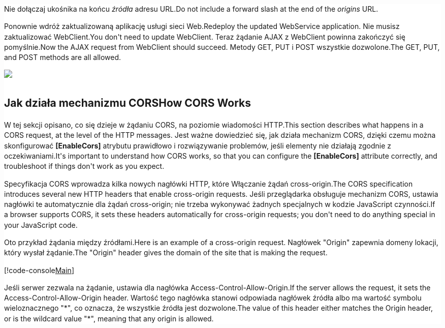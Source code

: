 <span data-ttu-id="a9bfb-169">Nie dołączaj ukośnika na końcu *źródła* adresu URL.</span><span class="sxs-lookup"><span data-stu-id="a9bfb-169">Do not include a forward slash at the end of the *origins* URL.</span></span>

<span data-ttu-id="a9bfb-170">Ponownie wdróż zaktualizowaną aplikację usługi sieci Web.</span><span class="sxs-lookup"><span data-stu-id="a9bfb-170">Redeploy the updated WebService application.</span></span> <span data-ttu-id="a9bfb-171">Nie musisz zaktualizować WebClient.</span><span class="sxs-lookup"><span data-stu-id="a9bfb-171">You don't need to update WebClient.</span></span> <span data-ttu-id="a9bfb-172">Teraz żądanie AJAX z WebClient powinna zakończyć się pomyślnie.</span><span class="sxs-lookup"><span data-stu-id="a9bfb-172">Now the AJAX request from WebClient should succeed.</span></span> <span data-ttu-id="a9bfb-173">Metody GET, PUT i POST wszystkie dozwolone.</span><span class="sxs-lookup"><span data-stu-id="a9bfb-173">The GET, PUT, and POST methods are all allowed.</span></span>

![](enabling-cross-origin-requests-in-web-api/_static/image9.png)

<a id="how-it-works"></a>
## <a name="how-cors-works"></a><span data-ttu-id="a9bfb-174">Jak działa mechanizmu CORS</span><span class="sxs-lookup"><span data-stu-id="a9bfb-174">How CORS Works</span></span>

<span data-ttu-id="a9bfb-175">W tej sekcji opisano, co się dzieje w żądaniu CORS, na poziomie wiadomości HTTP.</span><span class="sxs-lookup"><span data-stu-id="a9bfb-175">This section describes what happens in a CORS request, at the level of the HTTP messages.</span></span> <span data-ttu-id="a9bfb-176">Jest ważne dowiedzieć się, jak działa mechanizm CORS, dzięki czemu można skonfigurować **[EnableCors]** atrybutu prawidłowo i rozwiązywanie problemów, jeśli elementy nie działają zgodnie z oczekiwaniami.</span><span class="sxs-lookup"><span data-stu-id="a9bfb-176">It's important to understand how CORS works, so that you can configure the **[EnableCors]** attribute correctly, and troubleshoot if things don't work as you expect.</span></span>

<span data-ttu-id="a9bfb-177">Specyfikacja CORS wprowadza kilka nowych nagłówki HTTP, które Włączanie żądań cross-origin.</span><span class="sxs-lookup"><span data-stu-id="a9bfb-177">The CORS specification introduces several new HTTP headers that enable cross-origin requests.</span></span> <span data-ttu-id="a9bfb-178">Jeśli przeglądarka obsługuje mechanizm CORS, ustawia nagłówki te automatycznie dla żądań cross-origin; nie trzeba wykonywać żadnych specjalnych w kodzie JavaScript czynności.</span><span class="sxs-lookup"><span data-stu-id="a9bfb-178">If a browser supports CORS, it sets these headers automatically for cross-origin requests; you don't need to do anything special in your JavaScript code.</span></span>

<span data-ttu-id="a9bfb-179">Oto przykład żądania między źródłami.</span><span class="sxs-lookup"><span data-stu-id="a9bfb-179">Here is an example of a cross-origin request.</span></span> <span data-ttu-id="a9bfb-180">Nagłówek "Origin" zapewnia domeny lokacji, który wysłał żądanie.</span><span class="sxs-lookup"><span data-stu-id="a9bfb-180">The "Origin" header gives the domain of the site that is making the request.</span></span>

[!code-console[Main](enabling-cross-origin-requests-in-web-api/samples/sample6.cmd?highlight=5)]

<span data-ttu-id="a9bfb-181">Jeśli serwer zezwala na żądanie, ustawia dla nagłówka Access-Control-Allow-Origin.</span><span class="sxs-lookup"><span data-stu-id="a9bfb-181">If the server allows the request, it sets the Access-Control-Allow-Origin header.</span></span> <span data-ttu-id="a9bfb-182">Wartość tego nagłówka stanowi odpowiada nagłówek źródła albo ma wartość symbolu wieloznacznego "\*", co oznacza, że wszystkie źródła jest dozwolone.</span><span class="sxs-lookup"><span data-stu-id="a9bfb-182">The value of this header either matches the Origin header, or is the wildcard value "\*", meaning that any origin is allowed.</span></span>
